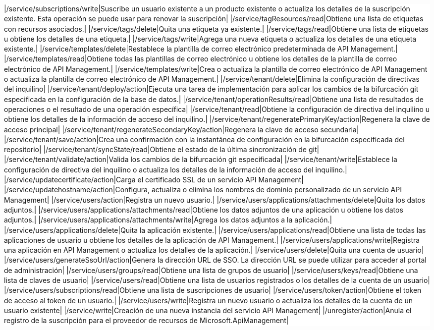 |/service/subscriptions/write|Suscribe un usuario existente a un producto existente o actualiza los detalles de la suscripción existente. Esta operación se puede usar para renovar la suscripción|
|/service/tagResources/read|Obtiene una lista de etiquetas con recursos asociados.|
|/service/tags/delete|Quita una etiqueta ya existente.|
|/service/tags/read|Obtiene una lista de etiquetas u obtiene los detalles de una etiqueta.|
|/service/tags/write|Agrega una nueva etiqueta o actualiza los detalles de una etiqueta existente.|
|/service/templates/delete|Restablece la plantilla de correo electrónico predeterminada de API Management.|
|/service/templates/read|Obtiene todas las plantillas de correo electrónico u obtiene los detalles de la plantilla de correo electrónico de API Management.|
|/service/templates/write|Crea o actualiza la plantilla de correo electrónico de API Management o actualiza la plantilla de correo electrónico de API Management.|
|/service/tenant/delete|Elimina la configuración de directivas del inquilino|
|/service/tenant/deploy/action|Ejecuta una tarea de implementación para aplicar los cambios de la bifurcación git especificada en la configuración de la base de datos.|
|/service/tenant/operationResults/read|Obtiene una lista de resultados de operaciones o el resultado de una operación específica|
|/service/tenant/read|Obtiene la configuración de directiva del inquilino u obtiene los detalles de la información de acceso del inquilino.|
|/service/tenant/regeneratePrimaryKey/action|Regenera la clave de acceso principal|
|/service/tenant/regenerateSecondaryKey/action|Regenera la clave de acceso secundaria|
|/service/tenant/save/action|Crea una confirmación con la instantánea de configuración en la bifurcación especificada del repositorio|
|/service/tenant/syncState/read|Obtiene el estado de la última sincronización de git|
|/service/tenant/validate/action|Valida los cambios de la bifurcación git especificada|
|/service/tenant/write|Establece la configuración de directiva del inquilino o actualiza los detalles de la información de acceso del inquilino.|
|/service/updatecertificate/action|Carga el certificado SSL de un servicio API Management|
|/service/updatehostname/action|Configura, actualiza o elimina los nombres de dominio personalizado de un servicio API Management|
|/service/users/action|Registra un nuevo usuario.|
|/service/users/applications/attachments/delete|Quita los datos adjuntos.|
|/service/users/applications/attachments/read|Obtiene los datos adjuntos de una aplicación u obtiene los datos adjuntos.|
|/service/users/applications/attachments/write|Agrega los datos adjuntos a la aplicación.|
|/service/users/applications/delete|Quita la aplicación existente.|
|/service/users/applications/read|Obtiene una lista de todas las aplicaciones de usuario u obtiene los detalles de la aplicación de API Management.|
|/service/users/applications/write|Registra una aplicación en API Management o actualiza los detalles de la aplicación.|
|/service/users/delete|Quita una cuenta de usuario|
|/service/users/generateSsoUrl/action|Genera la dirección URL de SSO. La dirección URL se puede utilizar para acceder al portal de administración|
|/service/users/groups/read|Obtiene una lista de grupos de usuario|
|/service/users/keys/read|Obtiene una lista de claves de usuario|
|/service/users/read|Obtiene una lista de usuarios registrados o los detalles de la cuenta de un usuario|
|/service/users/subscriptions/read|Obtiene una lista de suscripciones de usuario|
|/service/users/token/action|Obtiene el token de acceso al token de un usuario.|
|/service/users/write|Registra un nuevo usuario o actualiza los detalles de la cuenta de un usuario existente|
|/service/write|Creación de una nueva instancia del servicio API Management|
|/unregister/action|Anula el registro de la suscripción para el proveedor de recursos de Microsoft.ApiManagement|
